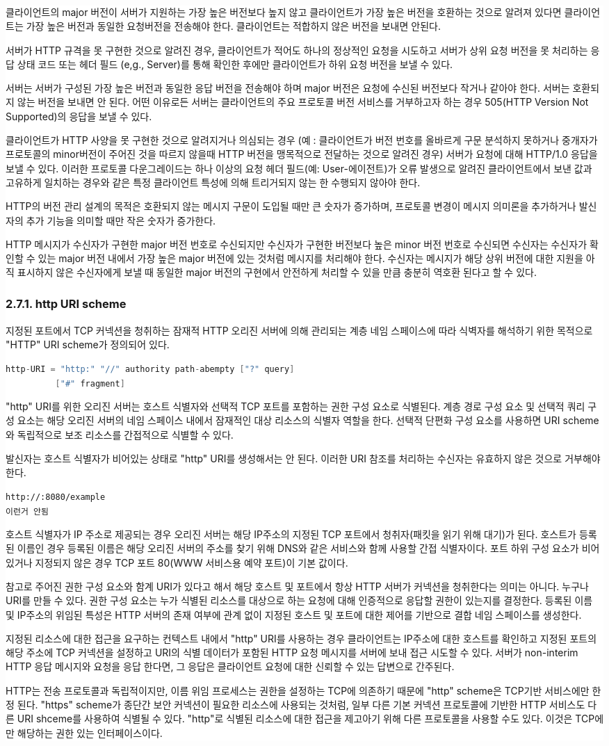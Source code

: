클라이언트의 major 버전이 서버가 지원하는 가장 높은 버전보다 높지 않고 클라이언트가 가장 높은 버전을 호환하는 것으로 
알려져 있다면 클라이언트는 가장 높은 버전과 동일한 요청버전을 전송해야 한다. 클라이언트는 적합하지 않은 버전을 보내면 안된다. 

서버가 HTTP 규격을 못 구현한 것으로 알려진 경우, 클라이언트가 적어도 하나의 정상적인 요청을 시도하고 서버가 상위 요청 버전을 못 처리하는 응답 상태 코드 또는 
헤더 필드 (e,g., Server)를 통해 확인한 후에만 클라이언트가 하위 요청 버전을 보낼 수 있다.

서버는 서버가 구성된 가장 높은 버전과 동일한 응답 버전을 전송해야 하며 major 버전은 요청에 수신된 버전보다 작거나 같아야 한다. 
서버는 호환되지 않는 버전을 보내면 안 된다. 어떤 이유로든 서버는 클라이언트의 주요 프로토콜 버전 서비스를 거부하고자 하는 경우 505(HTTP Version Not Supported)의 응답을 보낼 수 있다.

클라이언트가 HTTP 사양을 못 구현한 것으로 알려지거나 의심되는 경우 (예 : 클라이언트가 버전 번호를 올바르게 구문 분석하지 못하거나 
중개자가 프로토콜의 minor버전이 주어진 것을 따르지 않을때 HTTP 버전을 맹목적으로 전달하는 것으로 알려진 경우) 서버가 요청에 대해 HTTP/1.0 응답을 보낼 수 있다. 
이러한 프로토콜 다운그레이드는 하나 이상의 요청 헤더 필드(예: User-에이전트)가 오류 발생으로 알려진 클라이언트에서 보낸 값과 고유하게 일치하는 경우와 
같은 특정 클라이언트 특성에 의해 트리거되지 않는 한 수행되지 않아야 한다.

HTTP의 버전 관리 설계의 목적은 호환되지 않는 메시지 구문이 도입될 때만 큰 숫자가 증가하며, 
프로토콜 변경이 메시지 의미론을 추가하거나 발신자의 추가 기능을 의미할 때만 작은 숫자가 증가한다. 

HTTP 메시지가 수신자가 구현한 major 버전 번호로 수신되지만 수신자가 구현한 버전보다 높은 minor 버전 번호로 수신되면 
수신자는 수신자가 확인할 수 있는 major 버전 내에서 가장 높은 major 버전에 있는 것처럼 메시지를 처리해야 한다.
수신자는 메시지가 해당 상위 버전에 대한 지원을 아직 표시하지 않은 수신자에게 보낼 때 동일한 major 버전의 구현에서 
안전하게 처리할 수 있을 만큼 충분히 역호환 된다고 할 수 있다.

### 2.7.1. http URI scheme
지정된 포트에서 TCP 커넥션을 청취하는 잠재적 HTTP 오리진 서버에 의해 관리되는 
계층 네임 스페이스에 따라 식벽자를 해석하기 위한 목적으로 "HTTP" URI scheme가 정의되어 있다.

```h 
http-URI = "http:" "//" authority path-abempty ["?" query]
          ["#" fragment]
```

"http" URI를 위한 오리진 서버는 호스트 식별자와 선택적 TCP 포트를 포함하는 권한 구성 요소로 식별된다. 
계층 경로 구성 요소 및 선택적 쿼리 구성 요소는 해당 오리진 서버의 네임 스페이스 내에서 잠재적인 대상 리소스의 
식별자 역할을 한다. 선택적 단편화 구성 요소를 사용하면 URI scheme와 독립적으로 보조 리소스를 간접적으로 식별할 수 있다. 

발신자는 호스트 식별자가 비어있는 상태로 "http" URI를 생성해서는 안 된다. 이러한 URI 참조를 처리하는 수신자는 유효하지 않은 것으로 거부해야 한다.
```
http://:8080/example
이런거 안됨
```

호스트 식별자가 IP 주소로 제공되는 경우 오리진 서버는 해당 IP주소의 지정된 TCP 포트에서 청취자(패킷을 읽기 위해 대기)가 된다. 
호스트가 등록된 이름인 경우 등록된 이름은 해당 오리진 서버의 주소를 찾기 위해 DNS와 같은 서비스와 함께 사용할 간접 식별자이다. 
포트 하위 구성 요소가 비어 있거나 지정되지 않은 경우 TCP 포트 80(WWW 서비스용 예약 포트)이 기본 값이다.

참고로 주어진 권한 구성 요소와 함계 URI가 있다고 해서 해당 호스트 및 포트에서 항상 HTTP 서버가 커넥션을 청취한다는 의미는 아니다. 
누구나 URI를 만들 수 있다. 권한 구성 요소는 누가 식별된 리소스를 대상으로 하는 요청에 대해 인증적으로 응답할 권한이 있는지를 결정한다. 
등록된 이름 및 IP주소의 위임된 특성은 HTTP 서버의 존재 여부에 관계 없이 지정된 호스트 및 포트에 대한 제어를 기반으로 결합 네임 스페이스를 생성한다. 

지정된 리소스에 대한 접근을 요구하는 컨텍스트 내에서 "http" URI를 사용하는 경우 클라이언트는 IP주소에 대한 호스트를 확인하고 지정된 포트의 해당 주소에 
TCP 커넥션을 설정하고 URI의 식별 데이터가 포함된 HTTP 요청 메시지를 서버에 보내 접근 시도할 수 있다. 
서버가 non-interim HTTP 응답 메시지와 요청을 응답 한다면, 그 응답은 클라이언트 요청에 대한 신뢰할 수 있는 답변으로 간주된다. 

HTTP는 전송 프로토콜과 독립적이지만, 이름 위임 프로세스는 권한을 설정하는 TCP에 의존하기 때문에 "http" scheme은 TCP기반 서비스에만 한정 된다. 
"https" scheme가 종단간 보안 커넥션이 필요한 리소스에 사용되는 것처럼, 일부 다른 기본 커넥션 프로토콜에 기반한 HTTP 서비스도 다른 URI shceme를 사용하여 식별될 수 있다. 
"http"로 식별된 리소스에 대한 접근을 제고아기 위해 다른 프로토콜을 사용할 수도 있다. 이것은 TCP에만 해당하는 권한 있는 인터페이스이다. 
